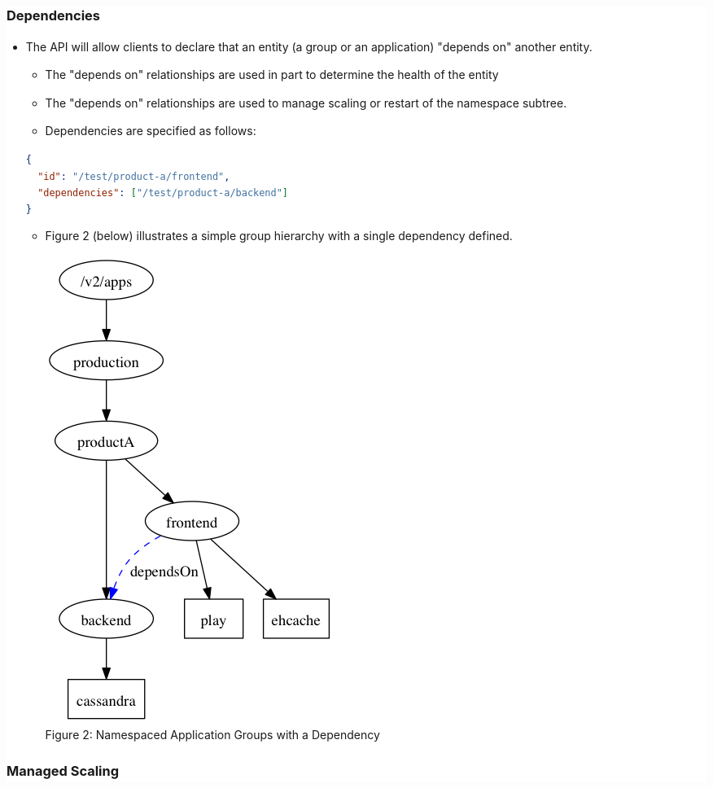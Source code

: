 ### Dependencies

- The API will allow clients to declare that an entity (a group or an application)
  "depends on" another entity.

    - The "depends on" relationships are used in part to determine the health of the entity

    - The "depends on" relationships are used to manage scaling or restart of the namespace subtree.

    - Dependencies are specified as follows:

    ```json
    {
      "id": "/test/product-a/frontend",
      "dependencies": ["/test/product-a/backend"]
    }
    ```

    - Figure 2 (below) illustrates a simple group hierarchy with a single dependency
      defined.

      ![hierarchy](./img/apps.png?raw=true "Namespaced Application Groups with a Dependency")      
      Figure 2: Namespaced Application Groups with a Dependency

### Managed Scaling
